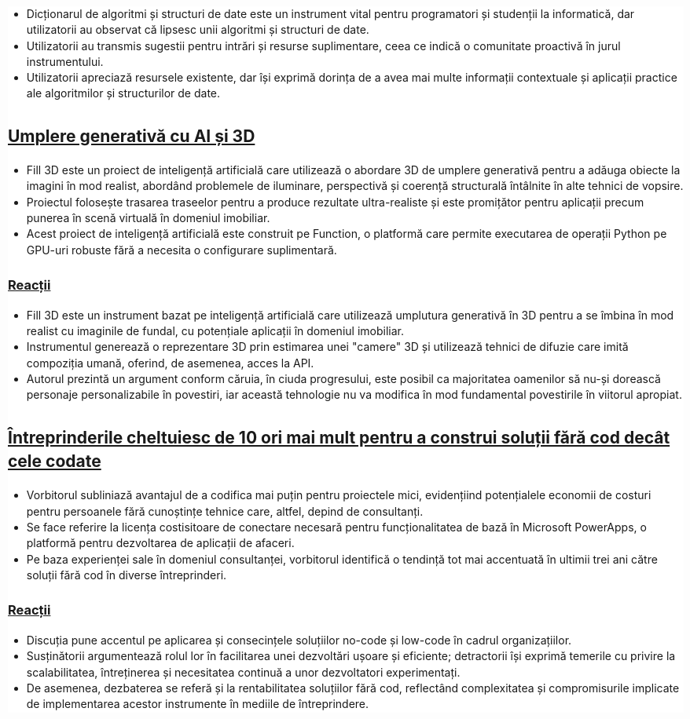 - Dicționarul de algoritmi și structuri de date este un instrument vital pentru programatori și studenții la informatică, dar utilizatorii au observat că lipsesc unii algoritmi și structuri de date.
- Utilizatorii au transmis sugestii pentru intrări și resurse suplimentare, ceea ce indică o comunitate proactivă în jurul instrumentului.
- Utilizatorii apreciază resursele existente, dar își exprimă dorința de a avea mai multe informații contextuale și aplicații practice ale algoritmilor și structurilor de date.

## [Umplere generativă cu AI și 3D](https://github.com/fill3d/fill)

- Fill 3D este un proiect de inteligență artificială care utilizează o abordare 3D de umplere generativă pentru a adăuga obiecte la imagini în mod realist, abordând problemele de iluminare, perspectivă și coerență structurală întâlnite în alte tehnici de vopsire.
- Proiectul folosește trasarea traseelor pentru a produce rezultate ultra-realiste și este promițător pentru aplicații precum punerea în scenă virtuală în domeniul imobiliar.
- Acest proiect de inteligență artificială este construit pe Function, o platformă care permite executarea de operații Python pe GPU-uri robuste fără a necesita o configurare suplimentară.

### [Reacții](https://news.ycombinator.com/item?id=37695530)

- Fill 3D este un instrument bazat pe inteligență artificială care utilizează umplutura generativă în 3D pentru a se îmbina în mod realist cu imaginile de fundal, cu potențiale aplicații în domeniul imobiliar.
- Instrumentul generează o reprezentare 3D prin estimarea unei "camere" 3D și utilizează tehnici de difuzie care imită compoziția umană, oferind, de asemenea, acces la API.
- Autorul prezintă un argument conform căruia, în ciuda progresului, este posibil ca majoritatea oamenilor să nu-și dorească personaje personalizabile în povestiri, iar această tehnologie nu va modifica în mod fundamental povestirile în viitorul apropiat.

## [Întreprinderile cheltuiesc de 10 ori mai mult pentru a construi soluții fără cod decât cele codate](https://news.ycombinator.com/item?id=37689282)

- Vorbitorul subliniază avantajul de a codifica mai puțin pentru proiectele mici, evidențiind potențialele economii de costuri pentru persoanele fără cunoștințe tehnice care, altfel, depind de consultanți.
- Se face referire la licența costisitoare de conectare necesară pentru funcționalitatea de bază în Microsoft PowerApps, o platformă pentru dezvoltarea de aplicații de afaceri.
- Pe baza experienței sale în domeniul consultanței, vorbitorul identifică o tendință tot mai accentuată în ultimii trei ani către soluții fără cod în diverse întreprinderi.

### [Reacții](https://news.ycombinator.com/item?id=37689282)

- Discuția pune accentul pe aplicarea și consecințele soluțiilor no-code și low-code în cadrul organizațiilor.
- Susținătorii argumentează rolul lor în facilitarea unei dezvoltări ușoare și eficiente; detractorii își exprimă temerile cu privire la scalabilitatea, întreținerea și necesitatea continuă a unor dezvoltatori experimentați.
- De asemenea, dezbaterea se referă și la rentabilitatea soluțiilor fără cod, reflectând complexitatea și compromisurile implicate de implementarea acestor instrumente în mediile de întreprindere.
